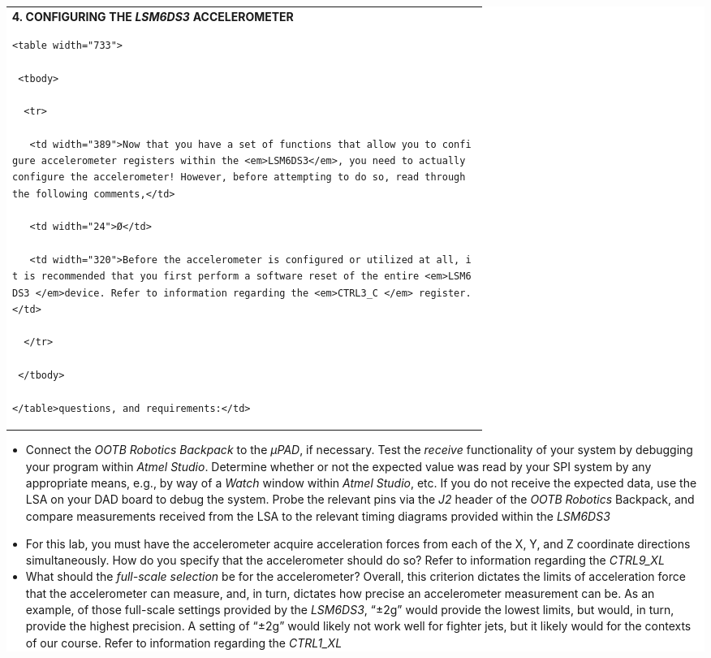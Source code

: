 </ul>

<table width="735">

 <tbody>

  <tr>

   <td width="572"><strong>4.</strong> <strong>CONFIGURING THE <em>LSM6DS3</em> ACCELEROMETER </strong>

    <table width="733">

     <tbody>

      <tr>

       <td width="389">Now that you have a set of functions that allow you to configure accelerometer registers within the <em>LSM6DS3</em>, you need to actually configure the accelerometer! However, before attempting to do so, read through the following comments,</td>

       <td width="24">Ø</td>

       <td width="320">Before the accelerometer is configured or utilized at all, it is recommended that you first perform a software reset of the entire <em>LSM6DS3 </em>device. Refer to information regarding the <em>CTRL3_C </em> register.</td>

      </tr>

     </tbody>

    </table>questions, and requirements:</td>

  </tr>

 </tbody>

</table>

<ul>

 <li>Connect the <em>OOTB Robotics Backpack </em>to the <em>µPAD</em>, if necessary. Test the <em>receive </em>functionality of your system by debugging your program within <em>Atmel Studio</em>. Determine whether or not the expected value was read by your SPI system by any appropriate means, e.g., by way of a <em>Watch</em> window within <em>Atmel Studio</em>, etc. If you do not receive the expected data, use the LSA on your DAD board to debug the system. Probe the relevant pins via the <em>J2</em> header of the <em>OOTB Robotics </em>Backpack, and compare measurements received from the LSA to the relevant timing diagrams provided within the <em>LSM6DS3</em></li>

</ul>

<ul>

 <li>For this lab, you must have the accelerometer acquire acceleration forces from each of the X, Y, and Z coordinate directions simultaneously. How do you specify that the accelerometer should do so? Refer to information regarding the <em>CTRL9_XL</em></li>

 <li>What should the<em> full-scale selection </em>be for the accelerometer? Overall, this criterion dictates the limits of acceleration force that the accelerometer can measure, and, in turn, dictates how precise an accelerometer measurement can be. As an example, of those full-scale settings provided by the <em>LSM6DS3</em>, “±2g” would provide the lowest limits, but would, in turn, provide the highest precision. A setting of “±2g” would likely not work well for fighter jets, but it likely would for the contexts of our course. Refer to information regarding the <em>CTRL1_XL</em></li>
